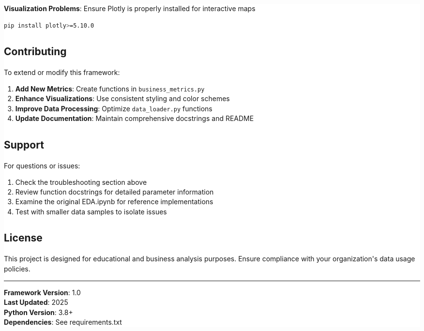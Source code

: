 **Visualization Problems**: Ensure Plotly is properly installed for interactive maps
```bash
pip install plotly>=5.10.0
```

## Contributing

To extend or modify this framework:

1. **Add New Metrics**: Create functions in `business_metrics.py`
2. **Enhance Visualizations**: Use consistent styling and color schemes
3. **Improve Data Processing**: Optimize `data_loader.py` functions
4. **Update Documentation**: Maintain comprehensive docstrings and README

## Support

For questions or issues:
1. Check the troubleshooting section above
2. Review function docstrings for detailed parameter information
3. Examine the original EDA.ipynb for reference implementations
4. Test with smaller data samples to isolate issues

## License

This project is designed for educational and business analysis purposes. Ensure compliance with your organization's data usage policies.

---

**Framework Version**: 1.0  
**Last Updated**: 2025  
**Python Version**: 3.8+  
**Dependencies**: See requirements.txt
